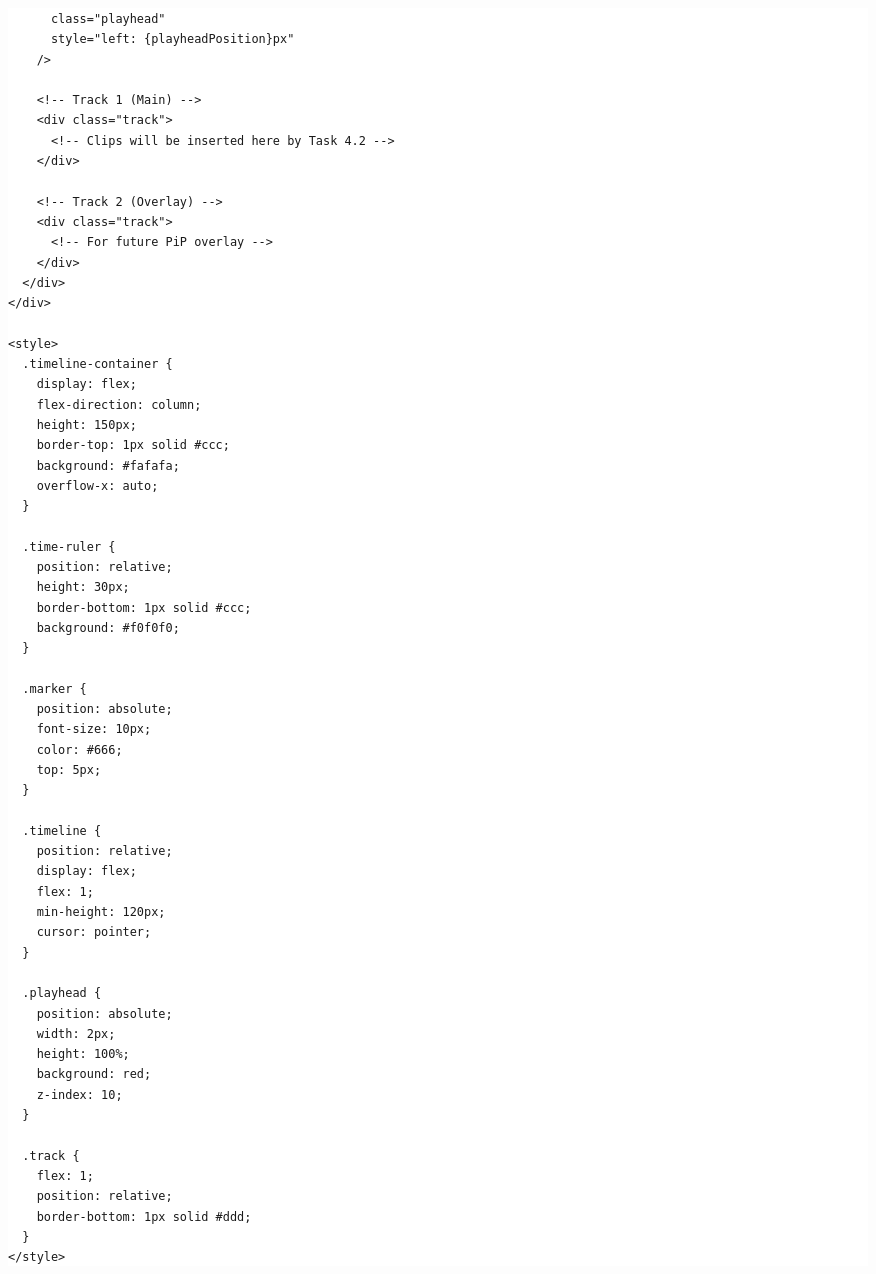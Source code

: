 ```svelte
      class="playhead"
      style="left: {playheadPosition}px"
    />

    <!-- Track 1 (Main) -->
    <div class="track">
      <!-- Clips will be inserted here by Task 4.2 -->
    </div>

    <!-- Track 2 (Overlay) -->
    <div class="track">
      <!-- For future PiP overlay -->
    </div>
  </div>
</div>

<style>
  .timeline-container {
    display: flex;
    flex-direction: column;
    height: 150px;
    border-top: 1px solid #ccc;
    background: #fafafa;
    overflow-x: auto;
  }

  .time-ruler {
    position: relative;
    height: 30px;
    border-bottom: 1px solid #ccc;
    background: #f0f0f0;
  }

  .marker {
    position: absolute;
    font-size: 10px;
    color: #666;
    top: 5px;
  }

  .timeline {
    position: relative;
    display: flex;
    flex: 1;
    min-height: 120px;
    cursor: pointer;
  }

  .playhead {
    position: absolute;
    width: 2px;
    height: 100%;
    background: red;
    z-index: 10;
  }

  .track {
    flex: 1;
    position: relative;
    border-bottom: 1px solid #ddd;
  }
</style>
```
